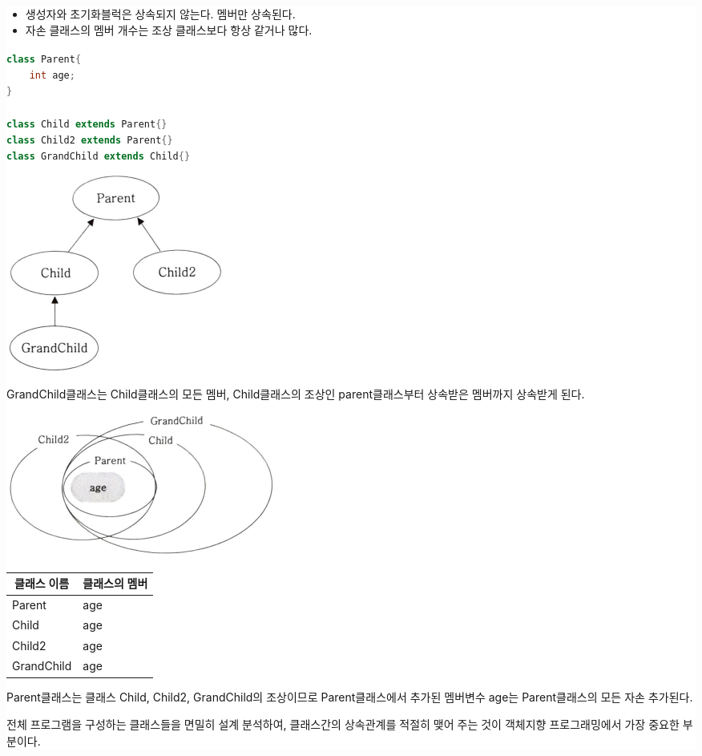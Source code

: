 - 생성자와 초기화블럭은 상속되지 않는다. 멤버만 상속된다.
- 자손 클래스의 멤버 개수는 조상 클래스보다 항상 같거나 많다.

```java
class Parent{
    int age;
}

class Child extends Parent{}
class Child2 extends Parent{}
class GrandChild extends Child{}
```

![img-ch7-2.png](/public/img/posts/java/img-ch7-2.png)

GrandChild클래스는 Child클래스의 모든 멤버, Child클래스의 조상인 parent클래스부터 상속받은 멤버까지 상속받게 된다.

![img-ch7-3.png](/public/img/posts/java/img-ch7-3.png)

| 클래스 이름 | 클래스의 멤버 |
| --- | --- |
| Parent | age |
| Child | age |
| Child2 | age |
| GrandChild | age |

Parent클래스는 클래스 Child, Child2, GrandChild의 조상이므로 Parent클래스에서 추가된 멤버변수 age는 Parent클래스의 모든 자손 추가된다.

전체 프로그램을 구성하는 클래스들을 면밀히 설계 분석하여, 클래스간의 상속관계를 적절히 맺어 주는 것이 객체지향 프로그래밍에서 가장 중요한 부분이다.
